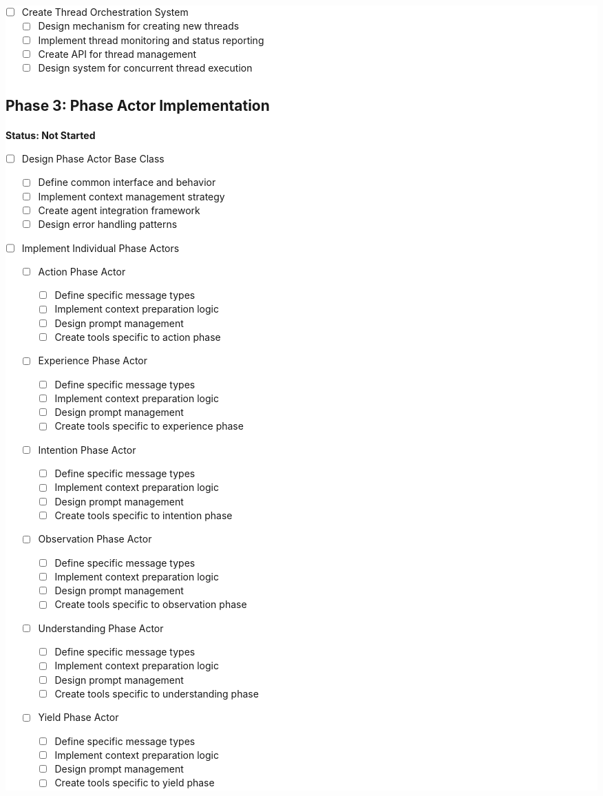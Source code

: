 - [ ] Create Thread Orchestration System
  - [ ] Design mechanism for creating new threads
  - [ ] Implement thread monitoring and status reporting
  - [ ] Create API for thread management
  - [ ] Design system for concurrent thread execution

## Phase 3: Phase Actor Implementation

**Status: Not Started**

- [ ] Design Phase Actor Base Class

  - [ ] Define common interface and behavior
  - [ ] Implement context management strategy
  - [ ] Create agent integration framework
  - [ ] Design error handling patterns

- [ ] Implement Individual Phase Actors

  - [ ] Action Phase Actor

    - [ ] Define specific message types
    - [ ] Implement context preparation logic
    - [ ] Design prompt management
    - [ ] Create tools specific to action phase

  - [ ] Experience Phase Actor

    - [ ] Define specific message types
    - [ ] Implement context preparation logic
    - [ ] Design prompt management
    - [ ] Create tools specific to experience phase

  - [ ] Intention Phase Actor

    - [ ] Define specific message types
    - [ ] Implement context preparation logic
    - [ ] Design prompt management
    - [ ] Create tools specific to intention phase

  - [ ] Observation Phase Actor

    - [ ] Define specific message types
    - [ ] Implement context preparation logic
    - [ ] Design prompt management
    - [ ] Create tools specific to observation phase

  - [ ] Understanding Phase Actor

    - [ ] Define specific message types
    - [ ] Implement context preparation logic
    - [ ] Design prompt management
    - [ ] Create tools specific to understanding phase

  - [ ] Yield Phase Actor
    - [ ] Define specific message types
    - [ ] Implement context preparation logic
    - [ ] Design prompt management
    - [ ] Create tools specific to yield phase
